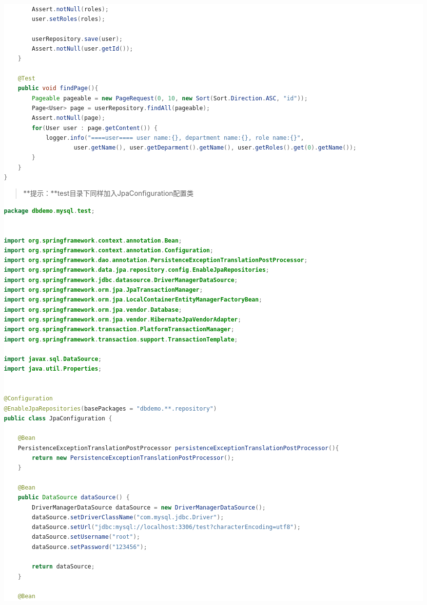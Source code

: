 ```java
        Assert.notNull(roles);
        user.setRoles(roles);

        userRepository.save(user);
        Assert.notNull(user.getId());
    }

    @Test
    public void findPage(){
        Pageable pageable = new PageRequest(0, 10, new Sort(Sort.Direction.ASC, "id"));
        Page<User> page = userRepository.findAll(pageable);
        Assert.notNull(page);
        for(User user : page.getContent()) {
            logger.info("====user==== user name:{}, department name:{}, role name:{}",
                    user.getName(), user.getDeparment().getName(), user.getRoles().get(0).getName());
        }
    }
}
```

> **提示：**test目录下同样加入JpaConfiguration配置类

```java
package dbdemo.mysql.test;


import org.springframework.context.annotation.Bean;
import org.springframework.context.annotation.Configuration;
import org.springframework.dao.annotation.PersistenceExceptionTranslationPostProcessor;
import org.springframework.data.jpa.repository.config.EnableJpaRepositories;
import org.springframework.jdbc.datasource.DriverManagerDataSource;
import org.springframework.orm.jpa.JpaTransactionManager;
import org.springframework.orm.jpa.LocalContainerEntityManagerFactoryBean;
import org.springframework.orm.jpa.vendor.Database;
import org.springframework.orm.jpa.vendor.HibernateJpaVendorAdapter;
import org.springframework.transaction.PlatformTransactionManager;
import org.springframework.transaction.support.TransactionTemplate;

import javax.sql.DataSource;
import java.util.Properties;


@Configuration
@EnableJpaRepositories(basePackages = "dbdemo.**.repository")
public class JpaConfiguration {

    @Bean
    PersistenceExceptionTranslationPostProcessor persistenceExceptionTranslationPostProcessor(){
        return new PersistenceExceptionTranslationPostProcessor();
    }

    @Bean
    public DataSource dataSource() {
        DriverManagerDataSource dataSource = new DriverManagerDataSource();
        dataSource.setDriverClassName("com.mysql.jdbc.Driver");
        dataSource.setUrl("jdbc:mysql://localhost:3306/test?characterEncoding=utf8");
        dataSource.setUsername("root");
        dataSource.setPassword("123456");

        return dataSource;
    }

    @Bean
```